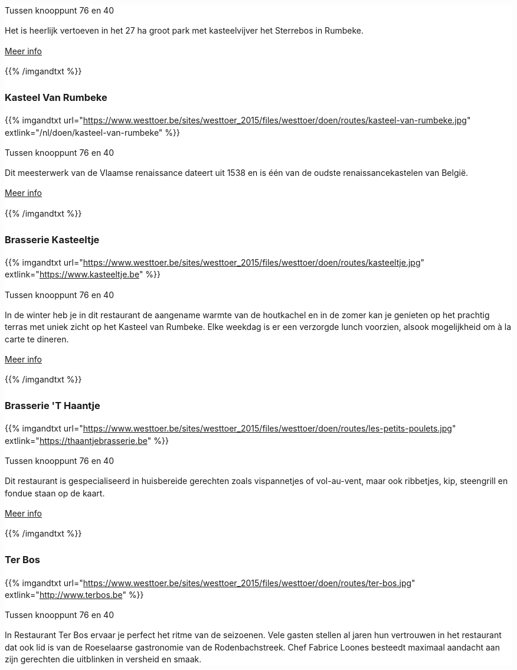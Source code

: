 Tussen knooppunt 76 en 40

Het is heerlijk vertoeven in het 27 ha groot park met kasteelvijver het Sterrebos in Rumbeke.

[Meer info](https://www.westtoer.be/nl/doen/provinciedomein-sterrebos)

{{% /imgandtxt %}}

### Kasteel Van Rumbeke

{{% imgandtxt url="https://www.westtoer.be/sites/westtoer_2015/files/westtoer/doen/routes/kasteel-van-rumbeke.jpg" extlink="/nl/doen/kasteel-van-rumbeke" %}}

Tussen knooppunt 76 en 40

Dit meesterwerk van de Vlaamse renaissance dateert uit 1538 en is één van de oudste renaissancekastelen van België.

[Meer info](https://www.westtoer.be/nl/doen/kasteel-van-rumbeke)

{{% /imgandtxt %}}

### Brasserie Kasteeltje

{{% imgandtxt url="https://www.westtoer.be/sites/westtoer_2015/files/westtoer/doen/routes/kasteeltje.jpg" extlink="https://www.kasteeltje.be" %}}

Tussen knooppunt 76 en 40

In de winter heb je in dit restaurant de aangename warmte van de houtkachel en in de zomer kan je genieten op het prachtig terras met uniek zicht op het Kasteel van Rumbeke. Elke weekdag is er een verzorgde lunch voorzien, alsook mogelijkheid om à la carte te dineren.

[Meer info](https://www.kasteeltje.be)

{{% /imgandtxt %}}

### Brasserie 'T Haantje

{{% imgandtxt url="https://www.westtoer.be/sites/westtoer_2015/files/westtoer/doen/routes/les-petits-poulets.jpg" extlink="https://thaantjebrasserie.be" %}}

Tussen knooppunt 76 en 40

Dit restaurant is gespecialiseerd in huisbereide gerechten zoals vispannetjes of vol-au-vent, maar ook ribbetjes, kip, steengrill en fondue staan op de kaart.

[Meer info](https://thaantjebrasserie.be)

{{% /imgandtxt %}}

### Ter Bos

{{% imgandtxt url="https://www.westtoer.be/sites/westtoer_2015/files/westtoer/doen/routes/ter-bos.jpg" extlink="http://www.terbos.be" %}}

Tussen knooppunt 76 en 40

In Restaurant Ter Bos ervaar je perfect het ritme van de seizoenen. Vele gasten stellen al jaren hun vertrouwen in het restaurant dat ook lid is van de Roeselaarse gastronomie van de Rodenbachstreek. Chef Fabrice Loones besteedt maximaal aandacht aan zijn gerechten die uitblinken in versheid en smaak.
